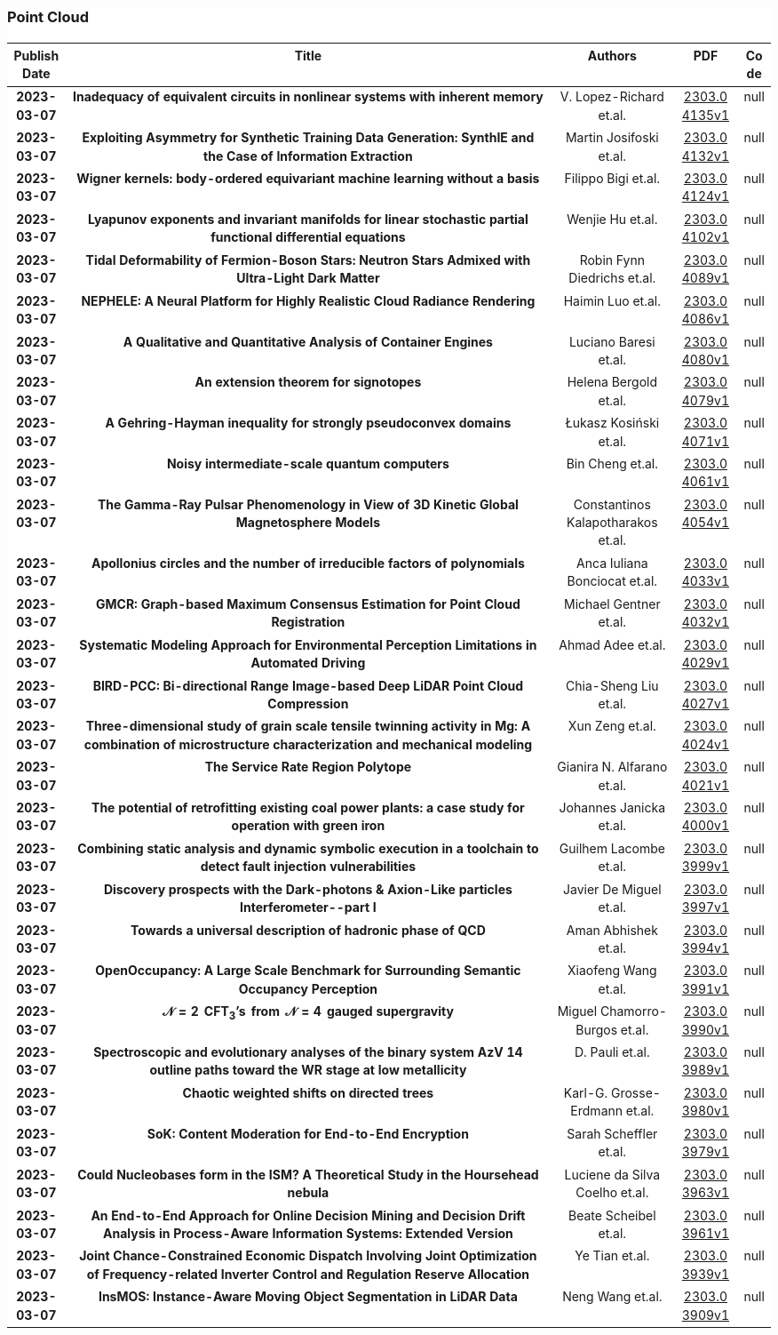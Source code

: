 ### Point Cloud
|Publish Date|Title|Authors|PDF|Code|
| :---: | :---: | :---: | :---: | :---: |
|**2023-03-07**|**Inadequacy of equivalent circuits in nonlinear systems with inherent memory**|V. Lopez-Richard et.al.|[2303.04135v1](http://arxiv.org/abs/2303.04135v1)|null|
|**2023-03-07**|**Exploiting Asymmetry for Synthetic Training Data Generation: SynthIE and the Case of Information Extraction**|Martin Josifoski et.al.|[2303.04132v1](http://arxiv.org/abs/2303.04132v1)|null|
|**2023-03-07**|**Wigner kernels: body-ordered equivariant machine learning without a basis**|Filippo Bigi et.al.|[2303.04124v1](http://arxiv.org/abs/2303.04124v1)|null|
|**2023-03-07**|**Lyapunov exponents and invariant manifolds for linear stochastic partial functional differential equations**|Wenjie Hu et.al.|[2303.04102v1](http://arxiv.org/abs/2303.04102v1)|null|
|**2023-03-07**|**Tidal Deformability of Fermion-Boson Stars: Neutron Stars Admixed with Ultra-Light Dark Matter**|Robin Fynn Diedrichs et.al.|[2303.04089v1](http://arxiv.org/abs/2303.04089v1)|null|
|**2023-03-07**|**NEPHELE: A Neural Platform for Highly Realistic Cloud Radiance Rendering**|Haimin Luo et.al.|[2303.04086v1](http://arxiv.org/abs/2303.04086v1)|null|
|**2023-03-07**|**A Qualitative and Quantitative Analysis of Container Engines**|Luciano Baresi et.al.|[2303.04080v1](http://arxiv.org/abs/2303.04080v1)|null|
|**2023-03-07**|**An extension theorem for signotopes**|Helena Bergold et.al.|[2303.04079v1](http://arxiv.org/abs/2303.04079v1)|null|
|**2023-03-07**|**A Gehring-Hayman inequality for strongly pseudoconvex domains**|Łukasz Kosiński et.al.|[2303.04071v1](http://arxiv.org/abs/2303.04071v1)|null|
|**2023-03-07**|**Noisy intermediate-scale quantum computers**|Bin Cheng et.al.|[2303.04061v1](http://arxiv.org/abs/2303.04061v1)|null|
|**2023-03-07**|**The Gamma-Ray Pulsar Phenomenology in View of 3D Kinetic Global Magnetosphere Models**|Constantinos Kalapotharakos et.al.|[2303.04054v1](http://arxiv.org/abs/2303.04054v1)|null|
|**2023-03-07**|**Apollonius circles and the number of irreducible factors of polynomials**|Anca Iuliana Bonciocat et.al.|[2303.04033v1](http://arxiv.org/abs/2303.04033v1)|null|
|**2023-03-07**|**GMCR: Graph-based Maximum Consensus Estimation for Point Cloud Registration**|Michael Gentner et.al.|[2303.04032v1](http://arxiv.org/abs/2303.04032v1)|null|
|**2023-03-07**|**Systematic Modeling Approach for Environmental Perception Limitations in Automated Driving**|Ahmad Adee et.al.|[2303.04029v1](http://arxiv.org/abs/2303.04029v1)|null|
|**2023-03-07**|**BIRD-PCC: Bi-directional Range Image-based Deep LiDAR Point Cloud Compression**|Chia-Sheng Liu et.al.|[2303.04027v1](http://arxiv.org/abs/2303.04027v1)|null|
|**2023-03-07**|**Three-dimensional study of grain scale tensile twinning activity in Mg: A combination of microstructure characterization and mechanical modeling**|Xun Zeng et.al.|[2303.04024v1](http://arxiv.org/abs/2303.04024v1)|null|
|**2023-03-07**|**The Service Rate Region Polytope**|Gianira N. Alfarano et.al.|[2303.04021v1](http://arxiv.org/abs/2303.04021v1)|null|
|**2023-03-07**|**The potential of retrofitting existing coal power plants: a case study for operation with green iron**|Johannes Janicka et.al.|[2303.04000v1](http://arxiv.org/abs/2303.04000v1)|null|
|**2023-03-07**|**Combining static analysis and dynamic symbolic execution in a toolchain to detect fault injection vulnerabilities**|Guilhem Lacombe et.al.|[2303.03999v1](http://arxiv.org/abs/2303.03999v1)|null|
|**2023-03-07**|**Discovery prospects with the Dark-photons & Axion-Like particles Interferometer--part I**|Javier De Miguel et.al.|[2303.03997v1](http://arxiv.org/abs/2303.03997v1)|null|
|**2023-03-07**|**Towards a universal description of hadronic phase of QCD**|Aman Abhishek et.al.|[2303.03994v1](http://arxiv.org/abs/2303.03994v1)|null|
|**2023-03-07**|**OpenOccupancy: A Large Scale Benchmark for Surrounding Semantic Occupancy Perception**|Xiaofeng Wang et.al.|[2303.03991v1](http://arxiv.org/abs/2303.03991v1)|null|
|**2023-03-07**|**$\mathcal{N}=2$ $\,\textrm{CFT}_{3}\textrm{'s}\,$ from $\,\mathcal{N} = 4\,$ gauged supergravity**|Miguel Chamorro-Burgos et.al.|[2303.03990v1](http://arxiv.org/abs/2303.03990v1)|null|
|**2023-03-07**|**Spectroscopic and evolutionary analyses of the binary system AzV 14 outline paths toward the WR stage at low metallicity**|D. Pauli et.al.|[2303.03989v1](http://arxiv.org/abs/2303.03989v1)|null|
|**2023-03-07**|**Chaotic weighted shifts on directed trees**|Karl-G. Grosse-Erdmann et.al.|[2303.03980v1](http://arxiv.org/abs/2303.03980v1)|null|
|**2023-03-07**|**SoK: Content Moderation for End-to-End Encryption**|Sarah Scheffler et.al.|[2303.03979v1](http://arxiv.org/abs/2303.03979v1)|null|
|**2023-03-07**|**Could Nucleobases form in the ISM? A Theoretical Study in the Hoursehead nebula**|Luciene da Silva Coelho et.al.|[2303.03963v1](http://arxiv.org/abs/2303.03963v1)|null|
|**2023-03-07**|**An End-to-End Approach for Online Decision Mining and Decision Drift Analysis in Process-Aware Information Systems: Extended Version**|Beate Scheibel et.al.|[2303.03961v1](http://arxiv.org/abs/2303.03961v1)|null|
|**2023-03-07**|**Joint Chance-Constrained Economic Dispatch Involving Joint Optimization of Frequency-related Inverter Control and Regulation Reserve Allocation**|Ye Tian et.al.|[2303.03939v1](http://arxiv.org/abs/2303.03939v1)|null|
|**2023-03-07**|**InsMOS: Instance-Aware Moving Object Segmentation in LiDAR Data**|Neng Wang et.al.|[2303.03909v1](http://arxiv.org/abs/2303.03909v1)|null|
